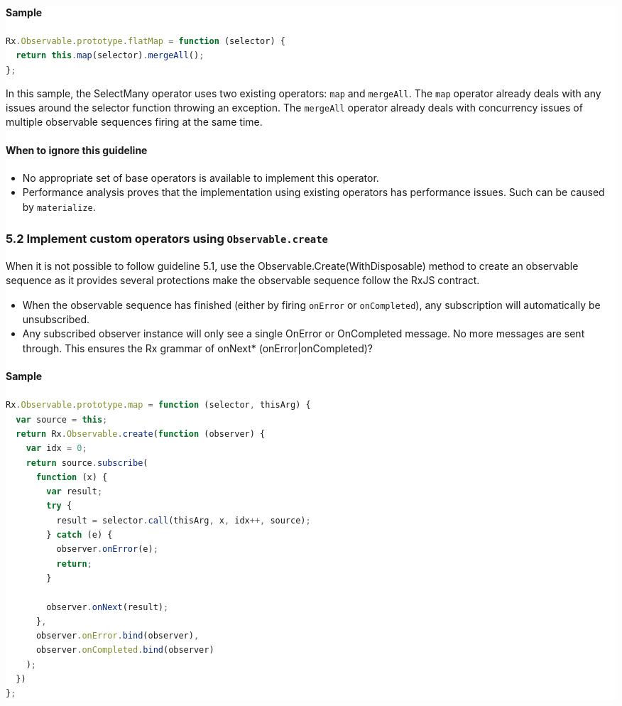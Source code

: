 #### Sample ####

```js
Rx.Observable.prototype.flatMap = function (selector) {
  return this.map(selector).mergeAll();
};
```

In this sample, the SelectMany operator uses two existing operators: `map` and `mergeAll`. The `map` operator already deals with any issues around the selector function throwing an exception. The `mergeAll` operator already deals with concurrency issues of multiple observable sequences firing at the same time.

#### When to ignore this guideline ####

- No appropriate set of base operators is available to implement this operator.
- Performance analysis proves that the implementation using existing operators has performance issues.  Such can be caused by `materialize`.

### 5.2 Implement custom operators using `Observable.create` ###

When it is not possible to follow guideline 5.1, use the Observable.Create(WithDisposable) method to create an observable sequence as it provides several protections make the observable sequence follow the RxJS contract.

- When the observable sequence has finished (either by firing `onError` or `onCompleted`), any subscription will automatically be unsubscribed.
- Any subscribed observer instance will only see a single OnError or OnCompleted message. No more messages are sent through. This ensures the Rx grammar of onNext* (onError|onCompleted)?

#### Sample ####

```js
Rx.Observable.prototype.map = function (selector, thisArg) {
  var source = this;
  return Rx.Observable.create(function (observer) {
    var idx = 0;
    return source.subscribe(
      function (x) {
        var result;
        try {
          result = selector.call(thisArg, x, idx++, source);
        } catch (e) {
          observer.onError(e);
          return;
        }

        observer.onNext(result);
      },
      observer.onError.bind(observer),
      observer.onCompleted.bind(observer)
    );
  })
};
```

